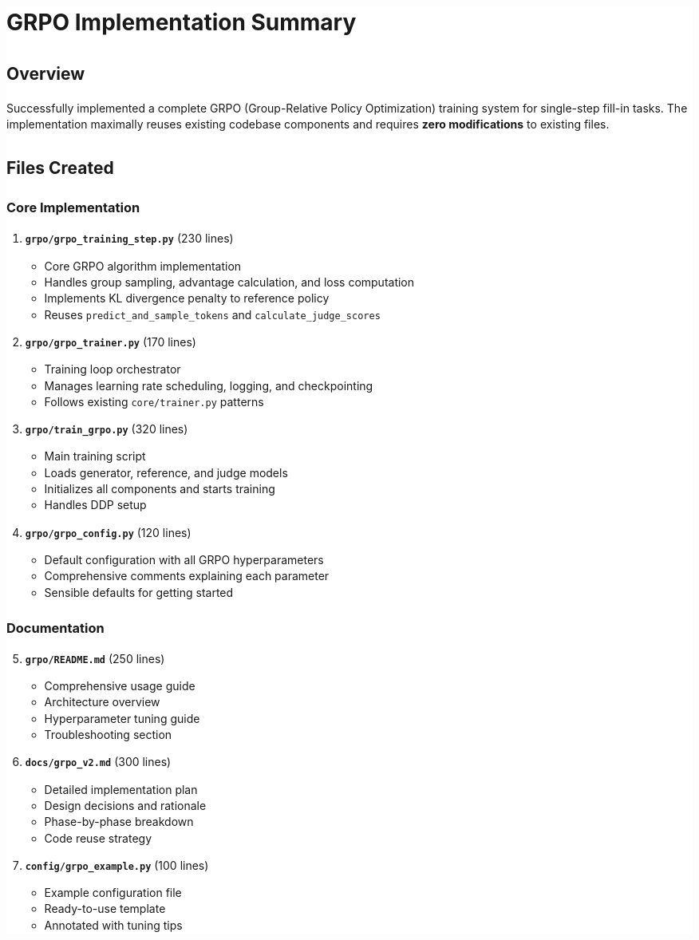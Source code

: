 # GRPO Implementation Summary

## Overview

Successfully implemented a complete GRPO (Group-Relative Policy Optimization) training system for single-step fill-in tasks. The implementation maximally reuses existing codebase components and requires **zero modifications** to existing files.

## Files Created

### Core Implementation

1. **`grpo/grpo_training_step.py`** (230 lines)
   - Core GRPO algorithm implementation
   - Handles group sampling, advantage calculation, and loss computation
   - Implements KL divergence penalty to reference policy
   - Reuses `predict_and_sample_tokens` and `calculate_judge_scores`

2. **`grpo/grpo_trainer.py`** (170 lines)
   - Training loop orchestrator
   - Manages learning rate scheduling, logging, and checkpointing
   - Follows existing `core/trainer.py` patterns

3. **`grpo/train_grpo.py`** (320 lines)
   - Main training script
   - Loads generator, reference, and judge models
   - Initializes all components and starts training
   - Handles DDP setup

4. **`grpo/grpo_config.py`** (120 lines)
   - Default configuration with all GRPO hyperparameters
   - Comprehensive comments explaining each parameter
   - Sensible defaults for getting started

### Documentation

5. **`grpo/README.md`** (250 lines)
   - Comprehensive usage guide
   - Architecture overview
   - Hyperparameter tuning guide
   - Troubleshooting section

6. **`docs/grpo_v2.md`** (300 lines)
   - Detailed implementation plan
   - Design decisions and rationale
   - Phase-by-phase breakdown
   - Code reuse strategy

7. **`config/grpo_example.py`** (100 lines)
   - Example configuration file
   - Ready-to-use template
   - Annotated with tuning tips
